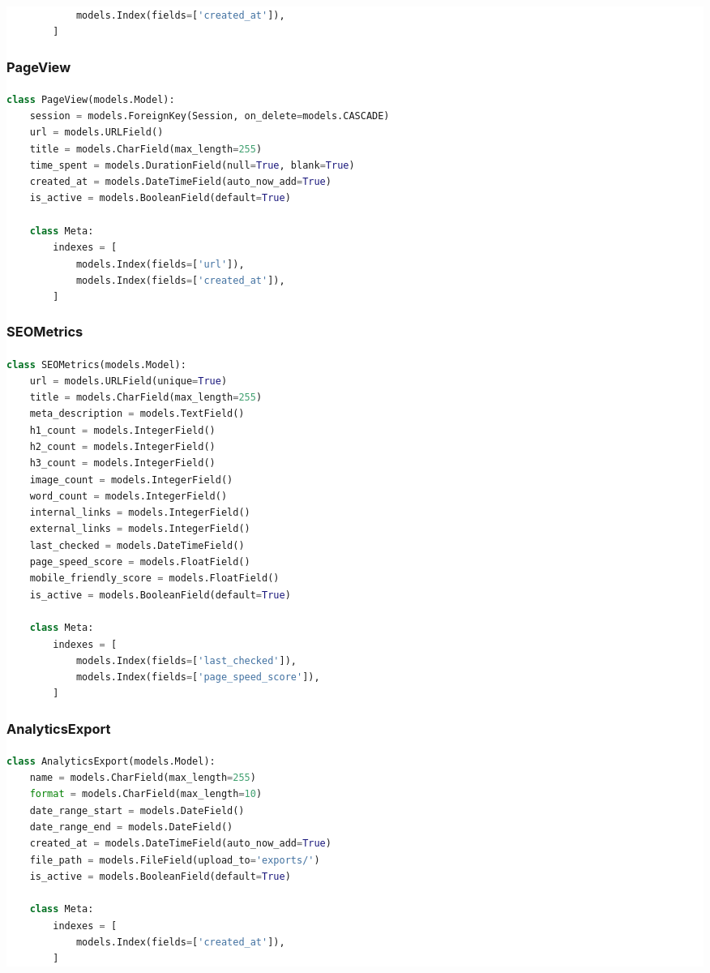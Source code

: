 ```python
            models.Index(fields=['created_at']),
        ]
```

### PageView
```python
class PageView(models.Model):
    session = models.ForeignKey(Session, on_delete=models.CASCADE)
    url = models.URLField()
    title = models.CharField(max_length=255)
    time_spent = models.DurationField(null=True, blank=True)
    created_at = models.DateTimeField(auto_now_add=True)
    is_active = models.BooleanField(default=True)

    class Meta:
        indexes = [
            models.Index(fields=['url']),
            models.Index(fields=['created_at']),
        ]
```

### SEOMetrics
```python
class SEOMetrics(models.Model):
    url = models.URLField(unique=True)
    title = models.CharField(max_length=255)
    meta_description = models.TextField()
    h1_count = models.IntegerField()
    h2_count = models.IntegerField()
    h3_count = models.IntegerField()
    image_count = models.IntegerField()
    word_count = models.IntegerField()
    internal_links = models.IntegerField()
    external_links = models.IntegerField()
    last_checked = models.DateTimeField()
    page_speed_score = models.FloatField()
    mobile_friendly_score = models.FloatField()
    is_active = models.BooleanField(default=True)

    class Meta:
        indexes = [
            models.Index(fields=['last_checked']),
            models.Index(fields=['page_speed_score']),
        ]
```

### AnalyticsExport
```python
class AnalyticsExport(models.Model):
    name = models.CharField(max_length=255)
    format = models.CharField(max_length=10)
    date_range_start = models.DateField()
    date_range_end = models.DateField()
    created_at = models.DateTimeField(auto_now_add=True)
    file_path = models.FileField(upload_to='exports/')
    is_active = models.BooleanField(default=True)

    class Meta:
        indexes = [
            models.Index(fields=['created_at']),
        ]
```
